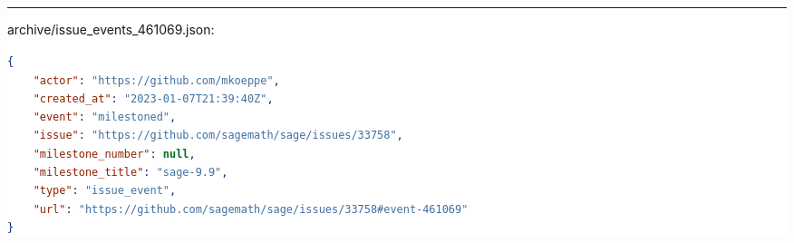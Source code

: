 

---

archive/issue_events_461069.json:
```json
{
    "actor": "https://github.com/mkoeppe",
    "created_at": "2023-01-07T21:39:40Z",
    "event": "milestoned",
    "issue": "https://github.com/sagemath/sage/issues/33758",
    "milestone_number": null,
    "milestone_title": "sage-9.9",
    "type": "issue_event",
    "url": "https://github.com/sagemath/sage/issues/33758#event-461069"
}
```
